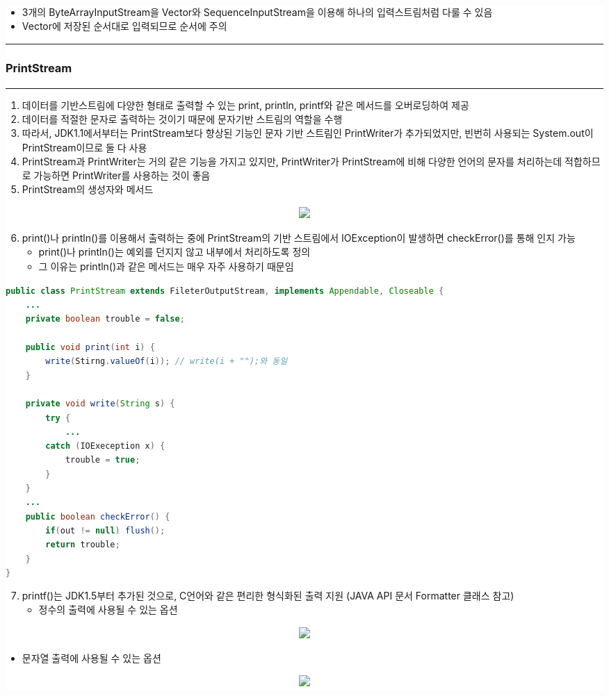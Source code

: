    - 3개의 ByteArrayInputStream을 Vector와 SequenceInputStream을 이용해 하나의 입력스트림처럼 다룰 수 있음
   - Vector에 저장된 순서대로 입력되므로 순서에 주의

-----
### PrintStream
-----
1. 데이터를 기반스트림에 다양한 형태로 출력할 수 있는 print, println, printf와 같은 메서드를 오버로딩하여 제공
2. 데이터를 적절한 문자로 출력하는 것이기 때문에 문자기반 스트림의 역할을 수행
3. 따라서, JDK1.1에서부터는 PrintStream보다 향상된 기능인 문자 기반 스트림인 PrintWriter가 추가되었지만, 빈번히 사용되는 System.out이 PrintStream이므로 둘 다 사용
4. PrintStream과 PrintWriter는 거의 같은 기능을 가지고 있지만, PrintWriter가 PrintStream에 비해 다양한 언어의 문자를 처리하는데 적합하므로 가능하면 PrintWriter를 사용하는 것이 좋음
5. PrintStream의 생성자와 메서드
<div align="center">
<img src="https://github.com/sooyounghan/HTTP/assets/34672301/2bfcd49f-e1cf-4316-be19-af837a019a98">
</div>

6. print()나 println()를 이용해서 출력하는 중에 PrintStream의 기반 스트림에서 IOException이 발생하면 checkError()를 통해 인지 가능
   - print()나 println()는 예외를 던지지 않고 내부에서 처리하도록 정의
   - 그 이유는 println()과 같은 메서드는 매우 자주 사용하기 때문임
```java
public class PrintStream extends FileterOutputStream, implements Appendable, Closeable {
	...
	private boolean trouble = false;

	public void print(int i) {
		write(Stirng.valueOf(i)); // write(i + "");와 동일
	}

	private void write(String s) {
		try {
			...
		catch (IOExeception x) {
			trouble = true;
		}
	}
	...
	public boolean checkError() {
		if(out != null) flush();
		return trouble;
	}
}
```

7. printf()는 JDK1.5부터 추가된 것으로, C언어와 같은 편리한 형식화된 출력 지원 (JAVA API 문서 Formatter 클래스 참고)
   - 정수의 출력에 사용될 수 있는 옵션
<div align="center">
<img src="https://github.com/sooyounghan/HTTP/assets/34672301/eef5b5ba-cdc5-40b2-94f2-376f340881a4">
</div>

   - 문자열 출력에 사용될 수 있는 옵션
<div align="center">
<img src="https://github.com/sooyounghan/HTTP/assets/34672301/13cff68d-3562-43c5-92b9-0a7aff58810d">
</div>
